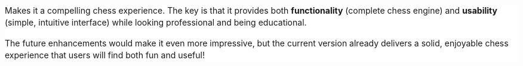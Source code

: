 Makes it a compelling chess experience. The key is that it provides both **functionality** (complete chess engine) and **usability** (simple, intuitive interface) while looking professional and being educational.

The future enhancements would make it even more impressive, but the current version already delivers a solid, enjoyable chess experience that users will find both fun and useful!
